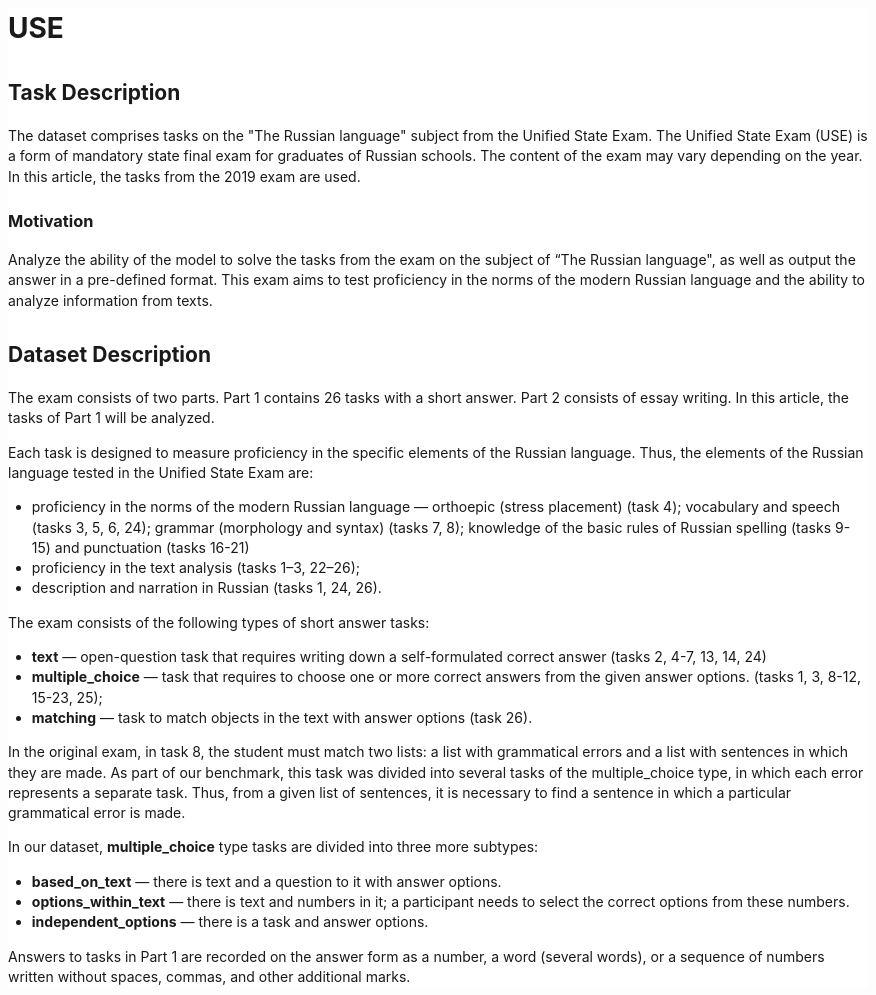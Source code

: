 # **USE**

## Task Description

The dataset comprises tasks on the "The Russian language" subject from the Unified State Exam. The Unified State Exam (USE) is a form of mandatory state final exam for graduates of Russian schools. The content of the exam may vary depending on the year. In this article, the tasks from the 2019 exam are used.

### Motivation

Analyze the ability of the model to solve the tasks from the exam on the subject of “The Russian language", as well as output the answer in a pre-defined format. This exam aims to test proficiency in the norms of the modern Russian language and the ability to analyze information from texts.

## Dataset Description

The exam consists of two parts. Part 1 contains 26 tasks with a short answer. Part 2 consists of essay writing. In this article, the tasks of Part 1 will be analyzed. 

Each task is designed to measure proficiency in the specific elements of the Russian language. Thus, the elements of the Russian language tested in the Unified State Exam are:

- proficiency in the norms of the modern Russian language — orthoepic (stress placement) (task 4); vocabulary and speech (tasks 3, 5, 6, 24); grammar (morphology and syntax) (tasks 7, 8); knowledge of the basic rules of Russian spelling (tasks 9-15) and punctuation (tasks 16-21)
- proficiency in the text analysis (tasks 1–3, 22–26);
- description and narration in Russian (tasks 1, 24, 26).

The exam consists of the following types of short answer tasks:

- **text** — open-question task that requires writing down a self-formulated correct answer (tasks 2, 4-7, 13, 14, 24)
- **multiple_choice** — task that requires to choose one or more correct answers from the given answer options. (tasks 1, 3, 8-12, 15-23, 25);
- **matching** — task to match objects in the text with answer options (task 26).

In the original exam, in task 8, the student must match two lists: a list with grammatical errors and a list with sentences in which they are made. As part of our benchmark, this task was divided into several tasks of the multiple_choice type, in which each error represents a separate task. Thus, from a given list of sentences, it is necessary to find a sentence in which a particular grammatical error is made.

In our dataset, **multiple_choice** type tasks are divided into three more subtypes:

- **based_on_text** — there is text and a question to it with answer options.
- **options_within_text** — there is text and numbers in it; a participant needs to select the correct options from these numbers.
- **independent_options** — there is a task and answer options.

Answers to tasks in Part 1 are recorded on the answer form as a number, a word (several words), or a sequence of numbers written without spaces, commas, and other additional marks.
